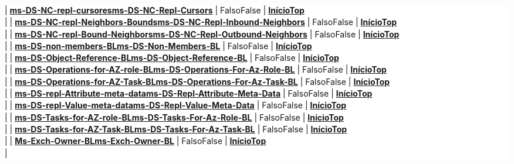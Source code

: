 | [<span data-ttu-id="dfaa2-534">**ms-DS-NC-repl-cursores**</span><span class="sxs-lookup"><span data-stu-id="dfaa2-534">**ms-DS-NC-Repl-Cursors**</span></span>](a-msds-ncreplcursors.md)                       | <span data-ttu-id="dfaa2-535">Falso</span><span class="sxs-lookup"><span data-stu-id="dfaa2-535">False</span></span>     | [<span data-ttu-id="dfaa2-536">**Início**</span><span class="sxs-lookup"><span data-stu-id="dfaa2-536">**Top**</span></span>](c-top.md)<br/> |
| [<span data-ttu-id="dfaa2-537">**ms-DS-NC-repl-Neighbors-Bounds**</span><span class="sxs-lookup"><span data-stu-id="dfaa2-537">**ms-DS-NC-Repl-Inbound-Neighbors**</span></span>](a-msds-ncreplinboundneighbors.md)    | <span data-ttu-id="dfaa2-538">Falso</span><span class="sxs-lookup"><span data-stu-id="dfaa2-538">False</span></span>     | [<span data-ttu-id="dfaa2-539">**Início**</span><span class="sxs-lookup"><span data-stu-id="dfaa2-539">**Top**</span></span>](c-top.md)<br/> |
| [<span data-ttu-id="dfaa2-540">**ms-DS-NC-repl-Bound-Neighbors**</span><span class="sxs-lookup"><span data-stu-id="dfaa2-540">**ms-DS-NC-Repl-Outbound-Neighbors**</span></span>](a-msds-ncreploutboundneighbors.md)  | <span data-ttu-id="dfaa2-541">Falso</span><span class="sxs-lookup"><span data-stu-id="dfaa2-541">False</span></span>     | [<span data-ttu-id="dfaa2-542">**Início**</span><span class="sxs-lookup"><span data-stu-id="dfaa2-542">**Top**</span></span>](c-top.md)<br/> |
| [<span data-ttu-id="dfaa2-543">**ms-DS-non-members-BL**</span><span class="sxs-lookup"><span data-stu-id="dfaa2-543">**ms-DS-Non-Members-BL**</span></span>](a-msds-nonmembersbl.md)                         | <span data-ttu-id="dfaa2-544">Falso</span><span class="sxs-lookup"><span data-stu-id="dfaa2-544">False</span></span>     | [<span data-ttu-id="dfaa2-545">**Início**</span><span class="sxs-lookup"><span data-stu-id="dfaa2-545">**Top**</span></span>](c-top.md)<br/> |
| [<span data-ttu-id="dfaa2-546">**ms-DS-Object-Reference-BL**</span><span class="sxs-lookup"><span data-stu-id="dfaa2-546">**ms-DS-Object-Reference-BL**</span></span>](a-msds-objectreferencebl.md)               | <span data-ttu-id="dfaa2-547">Falso</span><span class="sxs-lookup"><span data-stu-id="dfaa2-547">False</span></span>     | [<span data-ttu-id="dfaa2-548">**Início**</span><span class="sxs-lookup"><span data-stu-id="dfaa2-548">**Top**</span></span>](c-top.md)<br/> |
| [<span data-ttu-id="dfaa2-549">**ms-DS-Operations-for-AZ-role-BL**</span><span class="sxs-lookup"><span data-stu-id="dfaa2-549">**ms-DS-Operations-For-Az-Role-BL**</span></span>](a-msds-operationsforazrolebl.md)     | <span data-ttu-id="dfaa2-550">Falso</span><span class="sxs-lookup"><span data-stu-id="dfaa2-550">False</span></span>     | [<span data-ttu-id="dfaa2-551">**Início**</span><span class="sxs-lookup"><span data-stu-id="dfaa2-551">**Top**</span></span>](c-top.md)<br/> |
| [<span data-ttu-id="dfaa2-552">**ms-DS-Operations-for-AZ-Task-BL**</span><span class="sxs-lookup"><span data-stu-id="dfaa2-552">**ms-DS-Operations-For-Az-Task-BL**</span></span>](a-msds-operationsforaztaskbl.md)     | <span data-ttu-id="dfaa2-553">Falso</span><span class="sxs-lookup"><span data-stu-id="dfaa2-553">False</span></span>     | [<span data-ttu-id="dfaa2-554">**Início**</span><span class="sxs-lookup"><span data-stu-id="dfaa2-554">**Top**</span></span>](c-top.md)<br/> |
| [<span data-ttu-id="dfaa2-555">**ms-DS-repl-Attribute-meta-data**</span><span class="sxs-lookup"><span data-stu-id="dfaa2-555">**ms-DS-Repl-Attribute-Meta-Data**</span></span>](a-msds-replattributemetadata.md)      | <span data-ttu-id="dfaa2-556">Falso</span><span class="sxs-lookup"><span data-stu-id="dfaa2-556">False</span></span>     | [<span data-ttu-id="dfaa2-557">**Início**</span><span class="sxs-lookup"><span data-stu-id="dfaa2-557">**Top**</span></span>](c-top.md)<br/> |
| [<span data-ttu-id="dfaa2-558">**ms-DS-repl-Value-meta-data**</span><span class="sxs-lookup"><span data-stu-id="dfaa2-558">**ms-DS-Repl-Value-Meta-Data**</span></span>](a-msds-replvaluemetadata.md)              | <span data-ttu-id="dfaa2-559">Falso</span><span class="sxs-lookup"><span data-stu-id="dfaa2-559">False</span></span>     | [<span data-ttu-id="dfaa2-560">**Início**</span><span class="sxs-lookup"><span data-stu-id="dfaa2-560">**Top**</span></span>](c-top.md)<br/> |
| [<span data-ttu-id="dfaa2-561">**ms-DS-Tasks-for-AZ-role-BL**</span><span class="sxs-lookup"><span data-stu-id="dfaa2-561">**ms-DS-Tasks-For-Az-Role-BL**</span></span>](a-msds-tasksforazrolebl.md)               | <span data-ttu-id="dfaa2-562">Falso</span><span class="sxs-lookup"><span data-stu-id="dfaa2-562">False</span></span>     | [<span data-ttu-id="dfaa2-563">**Início**</span><span class="sxs-lookup"><span data-stu-id="dfaa2-563">**Top**</span></span>](c-top.md)<br/> |
| [<span data-ttu-id="dfaa2-564">**ms-DS-Tasks-for-AZ-Task-BL**</span><span class="sxs-lookup"><span data-stu-id="dfaa2-564">**ms-DS-Tasks-For-Az-Task-BL**</span></span>](a-msds-tasksforaztaskbl.md)               | <span data-ttu-id="dfaa2-565">Falso</span><span class="sxs-lookup"><span data-stu-id="dfaa2-565">False</span></span>     | [<span data-ttu-id="dfaa2-566">**Início**</span><span class="sxs-lookup"><span data-stu-id="dfaa2-566">**Top**</span></span>](c-top.md)<br/> |
| [<span data-ttu-id="dfaa2-567">**Ms-Exch-Owner-BL**</span><span class="sxs-lookup"><span data-stu-id="dfaa2-567">**ms-Exch-Owner-BL**</span></span>](a-ownerbl.md)                                       | <span data-ttu-id="dfaa2-568">Falso</span><span class="sxs-lookup"><span data-stu-id="dfaa2-568">False</span></span>     | [<span data-ttu-id="dfaa2-569">**Início**</span><span class="sxs-lookup"><span data-stu-id="dfaa2-569">**Top**</span></span>](c-top.md)<br/> |